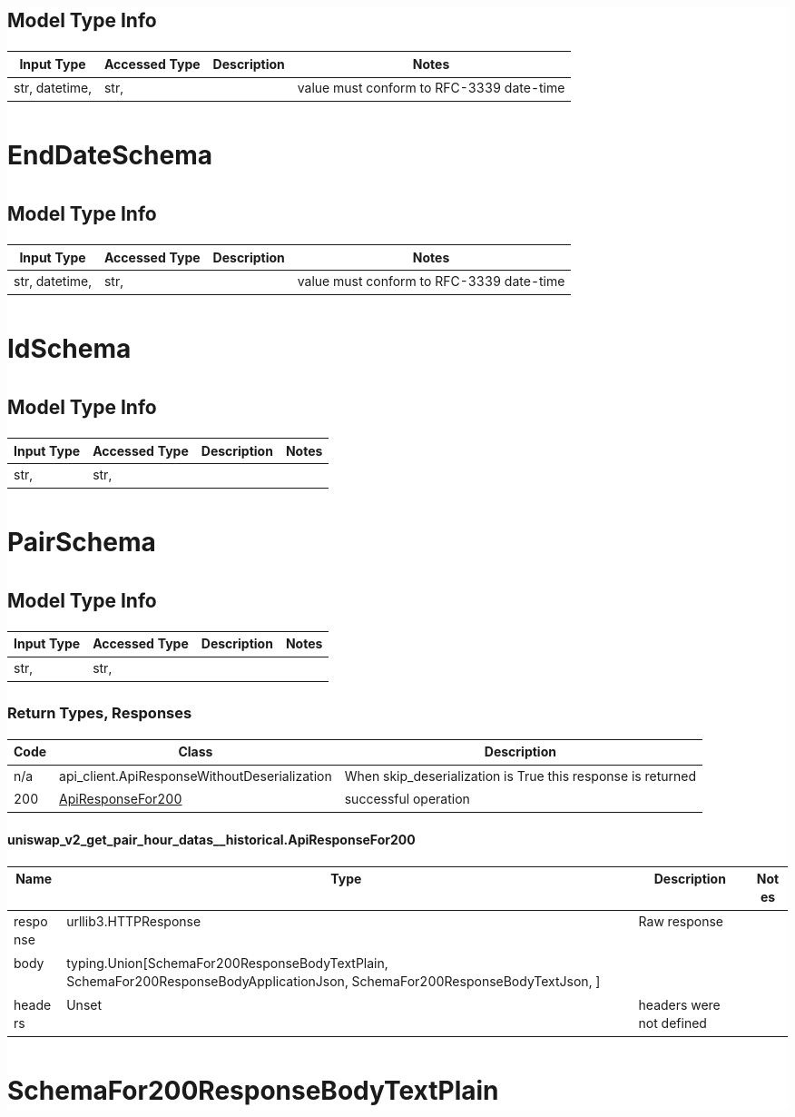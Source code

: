 ## Model Type Info
Input Type | Accessed Type | Description | Notes
------------ | ------------- | ------------- | -------------
str, datetime,  | str,  |  | value must conform to RFC-3339 date-time

# EndDateSchema

## Model Type Info
Input Type | Accessed Type | Description | Notes
------------ | ------------- | ------------- | -------------
str, datetime,  | str,  |  | value must conform to RFC-3339 date-time

# IdSchema

## Model Type Info
Input Type | Accessed Type | Description | Notes
------------ | ------------- | ------------- | -------------
str,  | str,  |  | 

# PairSchema

## Model Type Info
Input Type | Accessed Type | Description | Notes
------------ | ------------- | ------------- | -------------
str,  | str,  |  | 

### Return Types, Responses

Code | Class | Description
------------- | ------------- | -------------
n/a | api_client.ApiResponseWithoutDeserialization | When skip_deserialization is True this response is returned
200 | [ApiResponseFor200](#uniswap_v2_get_pair_hour_datas__historical.ApiResponseFor200) | successful operation

#### uniswap_v2_get_pair_hour_datas__historical.ApiResponseFor200
Name | Type | Description  | Notes
------------- | ------------- | ------------- | -------------
response | urllib3.HTTPResponse | Raw response |
body | typing.Union[SchemaFor200ResponseBodyTextPlain, SchemaFor200ResponseBodyApplicationJson, SchemaFor200ResponseBodyTextJson, ] |  |
headers | Unset | headers were not defined |

# SchemaFor200ResponseBodyTextPlain
